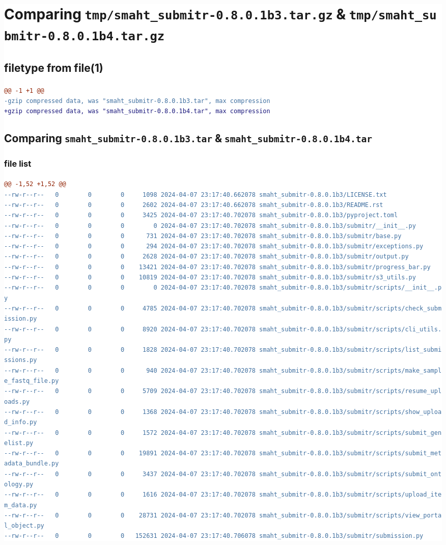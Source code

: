 # Comparing `tmp/smaht_submitr-0.8.0.1b3.tar.gz` & `tmp/smaht_submitr-0.8.0.1b4.tar.gz`

## filetype from file(1)

```diff
@@ -1 +1 @@
-gzip compressed data, was "smaht_submitr-0.8.0.1b3.tar", max compression
+gzip compressed data, was "smaht_submitr-0.8.0.1b4.tar", max compression
```

## Comparing `smaht_submitr-0.8.0.1b3.tar` & `smaht_submitr-0.8.0.1b4.tar`

### file list

```diff
@@ -1,52 +1,52 @@
--rw-r--r--   0        0        0     1098 2024-04-07 23:17:40.662078 smaht_submitr-0.8.0.1b3/LICENSE.txt
--rw-r--r--   0        0        0     2602 2024-04-07 23:17:40.662078 smaht_submitr-0.8.0.1b3/README.rst
--rw-r--r--   0        0        0     3425 2024-04-07 23:17:40.702078 smaht_submitr-0.8.0.1b3/pyproject.toml
--rw-r--r--   0        0        0        0 2024-04-07 23:17:40.702078 smaht_submitr-0.8.0.1b3/submitr/__init__.py
--rw-r--r--   0        0        0      731 2024-04-07 23:17:40.702078 smaht_submitr-0.8.0.1b3/submitr/base.py
--rw-r--r--   0        0        0      294 2024-04-07 23:17:40.702078 smaht_submitr-0.8.0.1b3/submitr/exceptions.py
--rw-r--r--   0        0        0     2628 2024-04-07 23:17:40.702078 smaht_submitr-0.8.0.1b3/submitr/output.py
--rw-r--r--   0        0        0    13421 2024-04-07 23:17:40.702078 smaht_submitr-0.8.0.1b3/submitr/progress_bar.py
--rw-r--r--   0        0        0    10819 2024-04-07 23:17:40.702078 smaht_submitr-0.8.0.1b3/submitr/s3_utils.py
--rw-r--r--   0        0        0        0 2024-04-07 23:17:40.702078 smaht_submitr-0.8.0.1b3/submitr/scripts/__init__.py
--rw-r--r--   0        0        0     4785 2024-04-07 23:17:40.702078 smaht_submitr-0.8.0.1b3/submitr/scripts/check_submission.py
--rw-r--r--   0        0        0     8920 2024-04-07 23:17:40.702078 smaht_submitr-0.8.0.1b3/submitr/scripts/cli_utils.py
--rw-r--r--   0        0        0     1828 2024-04-07 23:17:40.702078 smaht_submitr-0.8.0.1b3/submitr/scripts/list_submissions.py
--rw-r--r--   0        0        0      940 2024-04-07 23:17:40.702078 smaht_submitr-0.8.0.1b3/submitr/scripts/make_sample_fastq_file.py
--rw-r--r--   0        0        0     5709 2024-04-07 23:17:40.702078 smaht_submitr-0.8.0.1b3/submitr/scripts/resume_uploads.py
--rw-r--r--   0        0        0     1368 2024-04-07 23:17:40.702078 smaht_submitr-0.8.0.1b3/submitr/scripts/show_upload_info.py
--rw-r--r--   0        0        0     1572 2024-04-07 23:17:40.702078 smaht_submitr-0.8.0.1b3/submitr/scripts/submit_genelist.py
--rw-r--r--   0        0        0    19891 2024-04-07 23:17:40.702078 smaht_submitr-0.8.0.1b3/submitr/scripts/submit_metadata_bundle.py
--rw-r--r--   0        0        0     3437 2024-04-07 23:17:40.702078 smaht_submitr-0.8.0.1b3/submitr/scripts/submit_ontology.py
--rw-r--r--   0        0        0     1616 2024-04-07 23:17:40.702078 smaht_submitr-0.8.0.1b3/submitr/scripts/upload_item_data.py
--rw-r--r--   0        0        0    28731 2024-04-07 23:17:40.702078 smaht_submitr-0.8.0.1b3/submitr/scripts/view_portal_object.py
--rw-r--r--   0        0        0   152631 2024-04-07 23:17:40.706078 smaht_submitr-0.8.0.1b3/submitr/submission.py
```